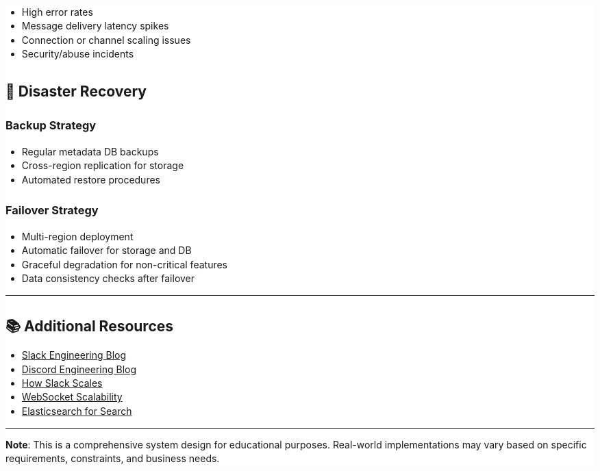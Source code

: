 - High error rates
- Message delivery latency spikes
- Connection or channel scaling issues
- Security/abuse incidents

## 🔄 Disaster Recovery

### Backup Strategy

- Regular metadata DB backups
- Cross-region replication for storage
- Automated restore procedures

### Failover Strategy

- Multi-region deployment
- Automatic failover for storage and DB
- Graceful degradation for non-critical features
- Data consistency checks after failover

---

## 📚 Additional Resources

- [Slack Engineering Blog](https://slack.engineering/)
- [Discord Engineering Blog](https://discord.com/blog)
- [How Slack Scales](https://slack.engineering/scaling-slacks-messaging-infrastructure-687222e9d0a6)
- [WebSocket Scalability](https://ably.com/concepts/websockets)
- [Elasticsearch for Search](https://www.elastic.co/)

---

**Note**: This is a comprehensive system design for educational purposes. Real-world implementations may vary based on specific requirements, constraints, and business needs.
